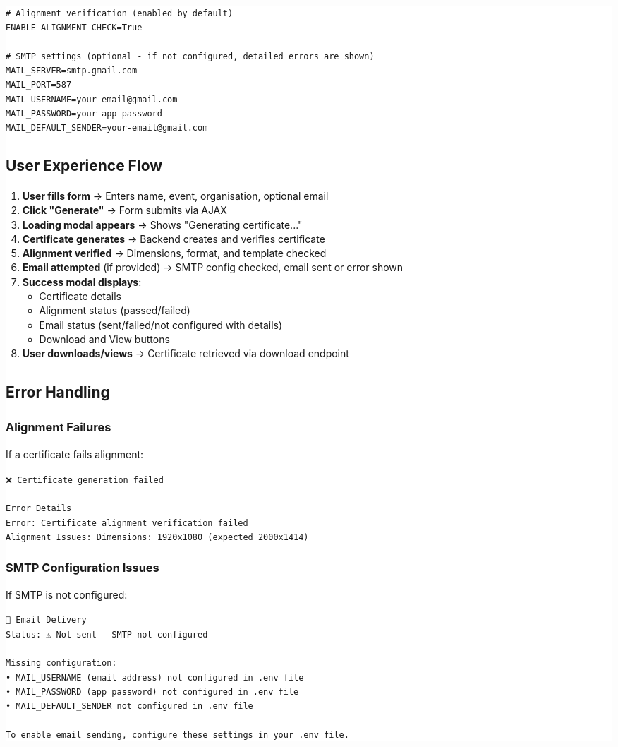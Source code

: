 ```env
# Alignment verification (enabled by default)
ENABLE_ALIGNMENT_CHECK=True

# SMTP settings (optional - if not configured, detailed errors are shown)
MAIL_SERVER=smtp.gmail.com
MAIL_PORT=587
MAIL_USERNAME=your-email@gmail.com
MAIL_PASSWORD=your-app-password
MAIL_DEFAULT_SENDER=your-email@gmail.com
```

## User Experience Flow

1. **User fills form** → Enters name, event, organisation, optional email
2. **Click "Generate"** → Form submits via AJAX
3. **Loading modal appears** → Shows "Generating certificate..." 
4. **Certificate generates** → Backend creates and verifies certificate
5. **Alignment verified** → Dimensions, format, and template checked
6. **Email attempted** (if provided) → SMTP config checked, email sent or error shown
7. **Success modal displays**:
   - Certificate details
   - Alignment status (passed/failed)
   - Email status (sent/failed/not configured with details)
   - Download and View buttons
8. **User downloads/views** → Certificate retrieved via download endpoint

## Error Handling

### Alignment Failures

If a certificate fails alignment:
```
❌ Certificate generation failed

Error Details
Error: Certificate alignment verification failed
Alignment Issues: Dimensions: 1920x1080 (expected 2000x1414)
```

### SMTP Configuration Issues

If SMTP is not configured:
```
📧 Email Delivery
Status: ⚠️ Not sent - SMTP not configured

Missing configuration:
• MAIL_USERNAME (email address) not configured in .env file
• MAIL_PASSWORD (app password) not configured in .env file
• MAIL_DEFAULT_SENDER not configured in .env file

To enable email sending, configure these settings in your .env file.
```
